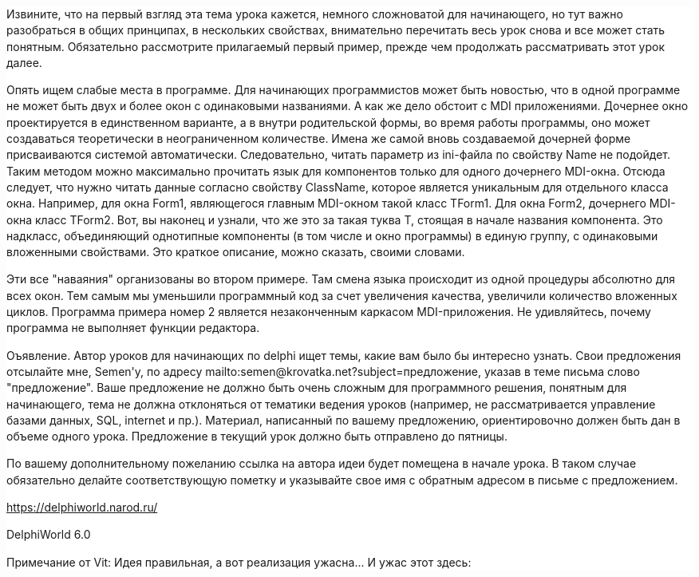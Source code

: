 Извините, что на первый взгляд эта тема урока кажется, немного
сложноватой для начинающего, но тут важно разобраться в общих принципах,
в нескольких свойствах, внимательно перечитать весь урок снова и все
может стать понятным. Обязательно рассмотрите прилагаемый первый пример,
прежде чем продолжать рассматривать этот урок далее.

Опять ищем слабые места в программе. Для начинающих программистов может
быть новостью, что в одной программе не может быть двух и более окон с
одинаковыми названиями. А как же дело обстоит с MDI приложениями.
Дочернее окно проектируется в единственном варианте, а в внутри
родительской формы, во время работы программы, оно может создаваться
теоретически в неограниченном количестве. Имена же самой вновь
создаваемой дочерней форме присваиваются системой автоматически.
Следовательно, читать параметр из ini-файла по свойству Name не
подойдет. Таким методом можно максимально прочитать язык для компонентов
только для одного дочернего MDI-окна. Отсюда следует, что нужно читать
данные согласно свойству ClassName, которое является уникальным для
отдельного класса окна. Например, для окна Form1, являющегося главным
MDI-окном такой класс TForm1. Для окна Form2, дочернего MDI-окна класс
TForm2. Вот, вы наконец и узнали, что же это за такая туква Т, стоящая в
начале названия компонента. Это надкласс, объединяющий однотипные
компоненты (в том числе и окно программы) в единую группу, с одинаковыми
вложенными свойствами. Это краткое описание, можно сказать, своими
словами.

Эти все \"наваяния\" организованы во втором примере. Там смена языка
происходит из одной процедуры абсолютно для всех окон. Тем самым мы
уменьшили программный код за счет увеличения качества, увеличили
количество вложенных циклов. Программа примера номер 2 является
незаконченным каркасом MDI-приложения. Не удивляйтесь, почему программа
не выполняет функции редактора.

Оъявление. Автор уроков для начинающих по delphi ищет темы, какие вам
было бы интересно узнать. Свои предложения отсылайте мне, Semen\'у, по
адресу mailto:semen\@krovatka.net?subject=предложение, указав в теме
письма слово \"предложение\". Ваше предложение не должно быть очень
сложным для программного решения, понятным для начинающего, тема не
должна отклоняться от тематики ведения уроков (например, не
рассматривается управление базами данных, SQL, internet и пр.).
Материал, написанный по вашему предложению, ориентировочно должен быть
дан в объеме одного урока. Предложение в текущий урок должно быть
отправлено до пятницы.

По вашему дополнительному пожеланию ссылка на автора идеи будет помещена
в начале урока. В таком случае обязательно делайте соответствующую
пометку и указывайте свое имя с обратным адресом в письме с
предложением.

<https://delphiworld.narod.ru/>

DelphiWorld 6.0

Примечание от Vit: Идея правильная, а вот реализация ужасна\... И ужас
этот здесь:
